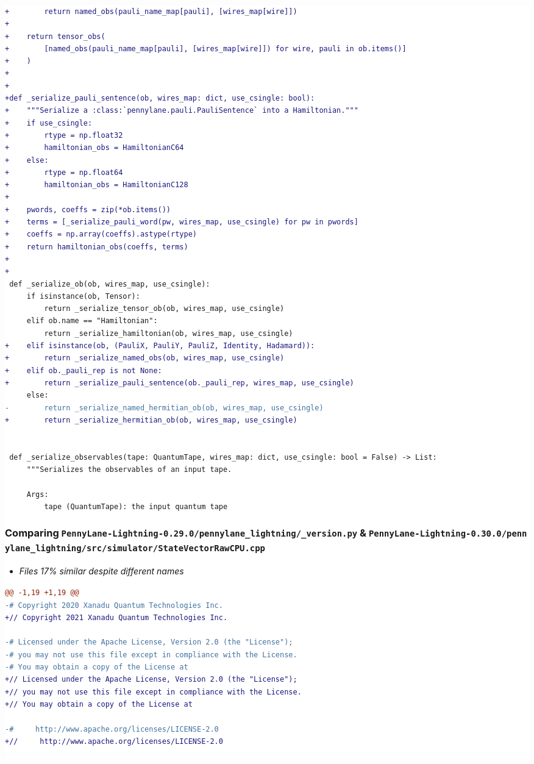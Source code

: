 ```diff
+        return named_obs(pauli_name_map[pauli], [wires_map[wire]])
+
+    return tensor_obs(
+        [named_obs(pauli_name_map[pauli], [wires_map[wire]]) for wire, pauli in ob.items()]
+    )
+
+
+def _serialize_pauli_sentence(ob, wires_map: dict, use_csingle: bool):
+    """Serialize a :class:`pennylane.pauli.PauliSentence` into a Hamiltonian."""
+    if use_csingle:
+        rtype = np.float32
+        hamiltonian_obs = HamiltonianC64
+    else:
+        rtype = np.float64
+        hamiltonian_obs = HamiltonianC128
+
+    pwords, coeffs = zip(*ob.items())
+    terms = [_serialize_pauli_word(pw, wires_map, use_csingle) for pw in pwords]
+    coeffs = np.array(coeffs).astype(rtype)
+    return hamiltonian_obs(coeffs, terms)
+
+
 def _serialize_ob(ob, wires_map, use_csingle):
     if isinstance(ob, Tensor):
         return _serialize_tensor_ob(ob, wires_map, use_csingle)
     elif ob.name == "Hamiltonian":
         return _serialize_hamiltonian(ob, wires_map, use_csingle)
+    elif isinstance(ob, (PauliX, PauliY, PauliZ, Identity, Hadamard)):
+        return _serialize_named_obs(ob, wires_map, use_csingle)
+    elif ob._pauli_rep is not None:
+        return _serialize_pauli_sentence(ob._pauli_rep, wires_map, use_csingle)
     else:
-        return _serialize_named_hermitian_ob(ob, wires_map, use_csingle)
+        return _serialize_hermitian_ob(ob, wires_map, use_csingle)
 
 
 def _serialize_observables(tape: QuantumTape, wires_map: dict, use_csingle: bool = False) -> List:
     """Serializes the observables of an input tape.
 
     Args:
         tape (QuantumTape): the input quantum tape
```

### Comparing `PennyLane-Lightning-0.29.0/pennylane_lightning/_version.py` & `PennyLane-Lightning-0.30.0/pennylane_lightning/src/simulator/StateVectorRawCPU.cpp`

 * *Files 17% similar despite different names*

```diff
@@ -1,19 +1,19 @@
-# Copyright 2020 Xanadu Quantum Technologies Inc.
+// Copyright 2021 Xanadu Quantum Technologies Inc.
 
-# Licensed under the Apache License, Version 2.0 (the "License");
-# you may not use this file except in compliance with the License.
-# You may obtain a copy of the License at
+// Licensed under the Apache License, Version 2.0 (the "License");
+// you may not use this file except in compliance with the License.
+// You may obtain a copy of the License at
 
-#     http://www.apache.org/licenses/LICENSE-2.0
+//     http://www.apache.org/licenses/LICENSE-2.0
 
```